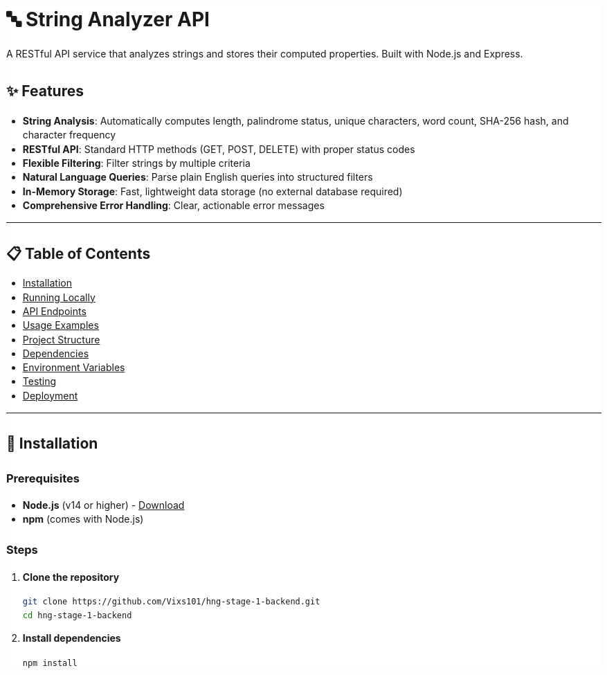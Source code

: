 # 🔤 String Analyzer API

A RESTful API service that analyzes strings and stores their computed properties. Built with Node.js and Express.

## ✨ Features

- **String Analysis**: Automatically computes length, palindrome status, unique characters, word count, SHA-256 hash, and character frequency
- **RESTful API**: Standard HTTP methods (GET, POST, DELETE) with proper status codes
- **Flexible Filtering**: Filter strings by multiple criteria
- **Natural Language Queries**: Parse plain English queries into structured filters
- **In-Memory Storage**: Fast, lightweight data storage (no external database required)
- **Comprehensive Error Handling**: Clear, actionable error messages

---

## 📋 Table of Contents

- [Installation](#installation)
- [Running Locally](#running-locally)
- [API Endpoints](#api-endpoints)
- [Usage Examples](#usage-examples)
- [Project Structure](#project-structure)
- [Dependencies](#dependencies)
- [Environment Variables](#environment-variables)
- [Testing](#testing)
- [Deployment](#deployment)

---

## 🚀 Installation

### Prerequisites

- **Node.js** (v14 or higher) - [Download](https://nodejs.org/)
- **npm** (comes with Node.js)

### Steps

1. **Clone the repository**
   ```bash
   git clone https://github.com/Vixs101/hng-stage-1-backend.git
   cd hng-stage-1-backend
   ```

2. **Install dependencies**
   ```bash
   npm install
   ```
